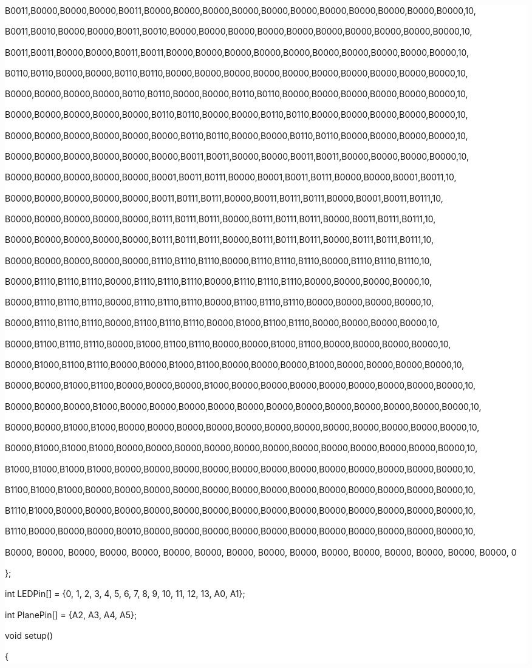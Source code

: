 B0011,B0000,B0000,B0000,B0011,B0000,B0000,B0000,B0000,B0000,B0000,B0000,B0000,B0000,B0000,B0000,10,

B0011,B0010,B0000,B0000,B0011,B0010,B0000,B0000,B0000,B0000,B0000,B0000,B0000,B0000,B0000,B0000,10,

B0011,B0011,B0000,B0000,B0011,B0011,B0000,B0000,B0000,B0000,B0000,B0000,B0000,B0000,B0000,B0000,10,

B0110,B0110,B0000,B0000,B0110,B0110,B0000,B0000,B0000,B0000,B0000,B0000,B0000,B0000,B0000,B0000,10,

B0000,B0000,B0000,B0000,B0110,B0110,B0000,B0000,B0110,B0110,B0000,B0000,B0000,B0000,B0000,B0000,10,

B0000,B0000,B0000,B0000,B0000,B0110,B0110,B0000,B0000,B0110,B0110,B0000,B0000,B0000,B0000,B0000,10,

B0000,B0000,B0000,B0000,B0000,B0000,B0110,B0110,B0000,B0000,B0110,B0110,B0000,B0000,B0000,B0000,10,

B0000,B0000,B0000,B0000,B0000,B0000,B0011,B0011,B0000,B0000,B0011,B0011,B0000,B0000,B0000,B0000,10,

B0000,B0000,B0000,B0000,B0000,B0001,B0011,B0111,B0000,B0001,B0011,B0111,B0000,B0000,B0001,B0011,10,

B0000,B0000,B0000,B0000,B0000,B0011,B0111,B0111,B0000,B0011,B0111,B0111,B0000,B0001,B0011,B0111,10,

B0000,B0000,B0000,B0000,B0000,B0111,B0111,B0111,B0000,B0111,B0111,B0111,B0000,B0011,B0111,B0111,10,

B0000,B0000,B0000,B0000,B0000,B0111,B0111,B0111,B0000,B0111,B0111,B0111,B0000,B0111,B0111,B0111,10,

B0000,B0000,B0000,B0000,B0000,B1110,B1110,B1110,B0000,B1110,B1110,B1110,B0000,B1110,B1110,B1110,10,

B0000,B1110,B1110,B1110,B0000,B1110,B1110,B1110,B0000,B1110,B1110,B1110,B0000,B0000,B0000,B0000,10,

B0000,B1110,B1110,B1110,B0000,B1110,B1110,B1110,B0000,B1100,B1110,B1110,B0000,B0000,B0000,B0000,10,

B0000,B1110,B1110,B1110,B0000,B1100,B1110,B1110,B0000,B1000,B1100,B1110,B0000,B0000,B0000,B0000,10,

B0000,B1100,B1110,B1110,B0000,B1000,B1100,B1110,B0000,B0000,B1000,B1100,B0000,B0000,B0000,B0000,10,

B0000,B1000,B1100,B1110,B0000,B0000,B1000,B1100,B0000,B0000,B0000,B1000,B0000,B0000,B0000,B0000,10,

B0000,B0000,B1000,B1100,B0000,B0000,B0000,B1000,B0000,B0000,B0000,B0000,B0000,B0000,B0000,B0000,10,

B0000,B0000,B0000,B1000,B0000,B0000,B0000,B0000,B0000,B0000,B0000,B0000,B0000,B0000,B0000,B0000,10,

B0000,B0000,B1000,B1000,B0000,B0000,B0000,B0000,B0000,B0000,B0000,B0000,B0000,B0000,B0000,B0000,10,

B0000,B1000,B1000,B1000,B0000,B0000,B0000,B0000,B0000,B0000,B0000,B0000,B0000,B0000,B0000,B0000,10,

B1000,B1000,B1000,B1000,B0000,B0000,B0000,B0000,B0000,B0000,B0000,B0000,B0000,B0000,B0000,B0000,10,

B1100,B1000,B1000,B0000,B0000,B0000,B0000,B0000,B0000,B0000,B0000,B0000,B0000,B0000,B0000,B0000,10,

B1110,B1000,B0000,B0000,B0000,B0000,B0000,B0000,B0000,B0000,B0000,B0000,B0000,B0000,B0000,B0000,10,

B1110,B0000,B0000,B0000,B0010,B0000,B0000,B0000,B0000,B0000,B0000,B0000,B0000,B0000,B0000,B0000,10,

B0000, B0000, B0000, B0000, B0000, B0000, B0000, B0000, B0000, B0000, B0000,
B0000, B0000, B0000, B0000, B0000, 0

};

int LEDPin[] = {0, 1, 2, 3, 4, 5, 6, 7, 8, 9, 10, 11, 12, 13, A0, A1};

int PlanePin[] = {A2, A3, A4, A5};

void setup()

{
